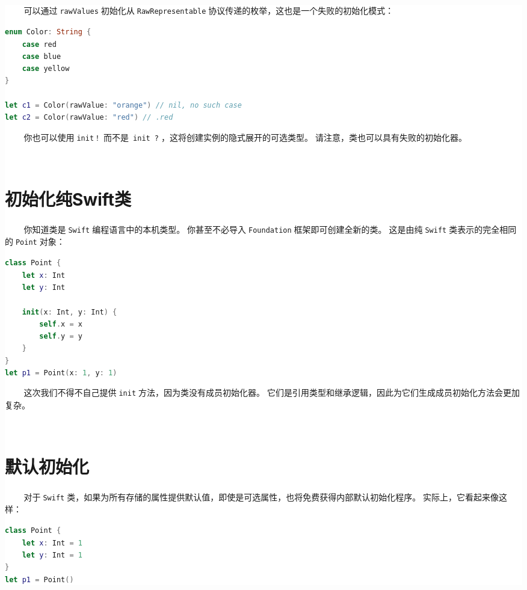&nbsp;&nbsp;&nbsp;&nbsp;&nbsp;&nbsp;&nbsp;&nbsp;可以通过 ```rawValues``` 初始化从 ```RawRepresentable``` 协议传递的枚举，这也是一个失败的初始化模式：

``` Swift
enum Color: String {
    case red
    case blue
    case yellow
}

let c1 = Color(rawValue: "orange") // nil, no such case
let c2 = Color(rawValue: "red") // .red
```

&nbsp;&nbsp;&nbsp;&nbsp;&nbsp;&nbsp;&nbsp;&nbsp;你也可以使用 ```init！``` 而不是``` init ?``` ，这将创建实例的隐式展开的可选类型。 请注意，类也可以具有失败的初始化器。


</br>

# **初始化纯Swift类**

&nbsp;&nbsp;&nbsp;&nbsp;&nbsp;&nbsp;&nbsp;&nbsp;你知道类是 ```Swift``` 编程语言中的本机类型。 你甚至不必导入 ```Foundation``` 框架即可创建全新的类。 这是由纯 ```Swift``` 类表示的完全相同的 ```Point``` 对象：

``` Swift
class Point {
    let x: Int
    let y: Int

    init(x: Int, y: Int) {
        self.x = x
        self.y = y
    }
}
let p1 = Point(x: 1, y: 1)
```

&nbsp;&nbsp;&nbsp;&nbsp;&nbsp;&nbsp;&nbsp;&nbsp;这次我们不得不自己提供 ```init``` 方法，因为类没有成员初始化器。 它们是引用类型和继承逻辑，因此为它们生成成员初始化方法会更加复杂。

</br>

# **默认初始化**

&nbsp;&nbsp;&nbsp;&nbsp;&nbsp;&nbsp;&nbsp;&nbsp;对于 ```Swift``` 类，如果为所有存储的属性提供默认值，即使是可选属性，也将免费获得内部默认初始化程序。 实际上，它看起来像这样：

``` Swift
class Point {
    let x: Int = 1
    let y: Int = 1
}
let p1 = Point()
```
